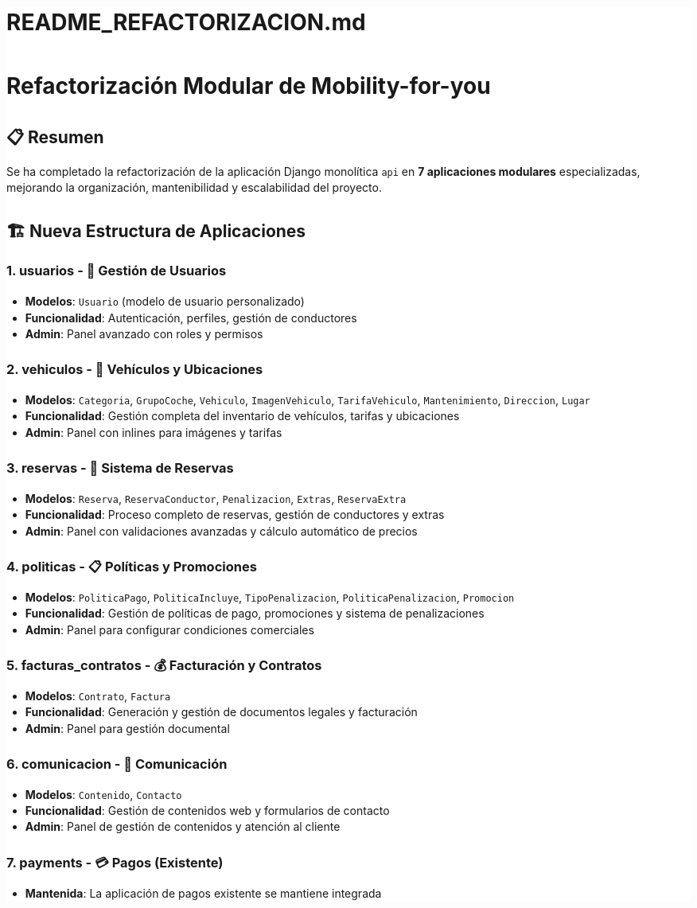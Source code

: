 # README_REFACTORIZACION.md

# Refactorización Modular de Mobility-for-you

## 📋 Resumen

Se ha completado la refactorización de la aplicación Django monolítica `api` en **7 aplicaciones modulares** especializadas, mejorando la organización, mantenibilidad y escalabilidad del proyecto.

## 🏗️ Nueva Estructura de Aplicaciones

### 1. **usuarios** - 👥 Gestión de Usuarios
- **Modelos**: `Usuario` (modelo de usuario personalizado)
- **Funcionalidad**: Autenticación, perfiles, gestión de conductores
- **Admin**: Panel avanzado con roles y permisos

### 2. **vehiculos** - 🚗 Vehículos y Ubicaciones  
- **Modelos**: `Categoria`, `GrupoCoche`, `Vehiculo`, `ImagenVehiculo`, `TarifaVehiculo`, `Mantenimiento`, `Direccion`, `Lugar`
- **Funcionalidad**: Gestión completa del inventario de vehículos, tarifas y ubicaciones
- **Admin**: Panel con inlines para imágenes y tarifas

### 3. **reservas** - 📅 Sistema de Reservas
- **Modelos**: `Reserva`, `ReservaConductor`, `Penalizacion`, `Extras`, `ReservaExtra`
- **Funcionalidad**: Proceso completo de reservas, gestión de conductores y extras
- **Admin**: Panel con validaciones avanzadas y cálculo automático de precios

### 4. **politicas** - 📋 Políticas y Promociones
- **Modelos**: `PoliticaPago`, `PoliticaIncluye`, `TipoPenalizacion`, `PoliticaPenalizacion`, `Promocion`
- **Funcionalidad**: Gestión de políticas de pago, promociones y sistema de penalizaciones
- **Admin**: Panel para configurar condiciones comerciales

### 5. **facturas_contratos** - 💰 Facturación y Contratos
- **Modelos**: `Contrato`, `Factura`
- **Funcionalidad**: Generación y gestión de documentos legales y facturación
- **Admin**: Panel para gestión documental

### 6. **comunicacion** - 📢 Comunicación
- **Modelos**: `Contenido`, `Contacto`
- **Funcionalidad**: Gestión de contenidos web y formularios de contacto
- **Admin**: Panel de gestión de contenidos y atención al cliente

### 7. **payments** - 💳 Pagos (Existente)
- **Mantenida**: La aplicación de pagos existente se mantiene integrada
